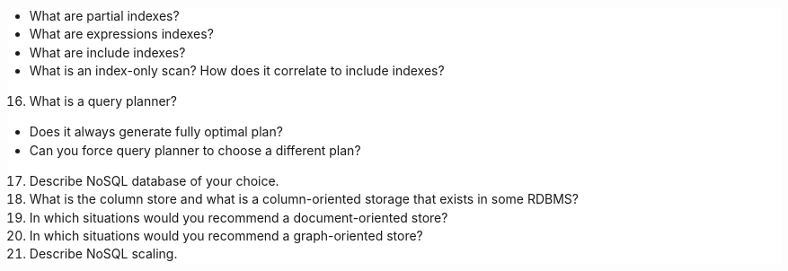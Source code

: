 - What are partial indexes?
- What are expressions indexes?
- What are include indexes?
- What is an index-only scan? How does it correlate to include indexes?
16. What is a query planner?
- Does it always generate fully optimal plan?
- Can you force query planner to choose a different plan?
17. Describe NoSQL database of your choice.
18. What is the column store and what is a column-oriented storage that exists in some RDBMS?
19. In which situations would you recommend a document-oriented store?
20. In which situations would you recommend a graph-oriented store?
21. Describe NoSQL scaling.
